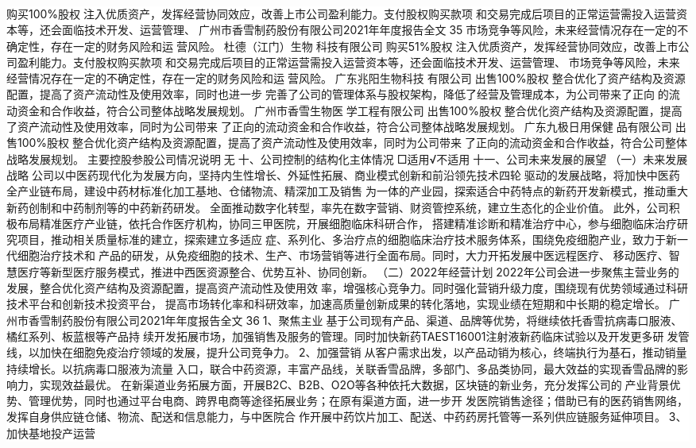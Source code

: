 购买100%股权
注入优质资产，发挥经营协同效应，改善上市公司盈利能力。支付股权购买款项
和交易完成后项目的正常运营需投入运营资本等，还会面临技术开发、运营管理、
广州市香雪制药股份有限公司2021年年度报告全文
35
市场竞争等风险，未来经营情况存在一定的不确定性，存在一定的财务风险和运
营风险。
杜德（江门）生物
科技有限公司
购买51%股权
注入优质资产，发挥经营协同效应，改善上市公司盈利能力。支付股权购买款项
和交易完成后项目的正常运营需投入运营资本等，还会面临技术开发、运营管理、
市场竞争等风险，未来经营情况存在一定的不确定性，存在一定的财务风险和运
营风险。
广东兆阳生物科技
有限公司
出售100%股权
整合优化了资产结构及资源配置，提高了资产流动性及使用效率，同时也进一步
完善了公司的管理体系与股权架构，降低了经营及管理成本，为公司带来了正向
的流动资金和合作收益，符合公司整体战略发展规划。
广州市香雪生物医
学工程有限公司
出售100%股权
整合优化资产结构及资源配置，提高了资产流动性及使用效率，同时为公司带来
了正向的流动资金和合作收益，符合公司整体战略发展规划。
广东九极日用保健
品有限公司
出售100%股权
整合优化资产结构及资源配置，提高了资产流动性及使用效率，同时为公司带来
了正向的流动资金和合作收益，符合公司整体战略发展规划。
主要控股参股公司情况说明
无
十、公司控制的结构化主体情况
□适用√不适用
十一、公司未来发展的展望
（一）未来发展战略
公司以中医药现代化为发展方向，坚持内生性增长、外延性拓展、商业模式创新和前沿领先技术四轮
驱动的发展战略，将加快中医药全产业链布局，建设中药材标准化加工基地、仓储物流、精深加工及销售
为一体的产业园，探索适合中药特点的新药开发新模式，推动重大新药创制和中药制剂等的中药新药研发。
全面推动数字化转型，率先在数字营销、财资管控系统，建立生态化的企业价值。
此外，公司积极布局精准医疗产业链，依托合作医疗机构，协同三甲医院，开展细胞临床科研合作，
搭建精准诊断和精准治疗中心，参与细胞临床治疗研究项目，推动相关质量标准的建立，探索建立多适应
症、系列化、多治疗点的细胞临床治疗技术服务体系，围绕免疫细胞产业，致力于新一代细胞治疗技术和
产品的研发，从免疫细胞的技术、生产、市场营销等进行全面布局。同时，大力开拓发展中医远程医疗、
移动医疗、智慧医疗等新型医疗服务模式，推进中西医资源整合、优势互补、协同创新。
（二）2022年经营计划
2022年公司会进一步聚焦主营业务的发展，整合优化资产结构及资源配置，提高资产流动性及使用效
率，增强核心竞争力。同时强化营销升级力度，围绕现有优势领域通过科研技术平台和创新技术投资平台，
提高市场转化率和科研效率，加速高质量创新成果的转化落地，实现业绩在短期和中长期的稳定增长。
广州市香雪制药股份有限公司2021年年度报告全文
36
1、聚焦主业
基于公司现有产品、渠道、品牌等优势，将继续依托香雪抗病毒口服液、橘红系列、板蓝根等产品持
续开发拓展市场，加强销售及服务的管理。同时加快新药TAEST16001注射液新药临床试验以及开发更多研
发管线，以加快在细胞免疫治疗领域的发展，提升公司竞争力。
2、加强营销
从客户需求出发，以产品动销为核心，终端执行为基石，推动销量持续增长。以抗病毒口服液为流量
入口，联合中药资源，丰富产品线，关联香雪品牌，多部门、多品类协同，最大效益的实现香雪品牌的影
响力，实现效益最优。
在新渠道业务拓展方面，开展B2C、B2B、O2O等各种依托大数据，区块链的新业务，充分发挥公司的
产业背景优势、管理优势，同时也通过平台电商、跨界电商等途径拓展业务；在原有渠道方面，进一步开
发医院销售途径；借助已有的医药销售网络，发挥自身供应链仓储、物流、配送和信息能力，与中医院合
作开展中药饮片加工、配送、中药药房托管等一系列供应链服务延伸项目。
3、加快基地投产运营